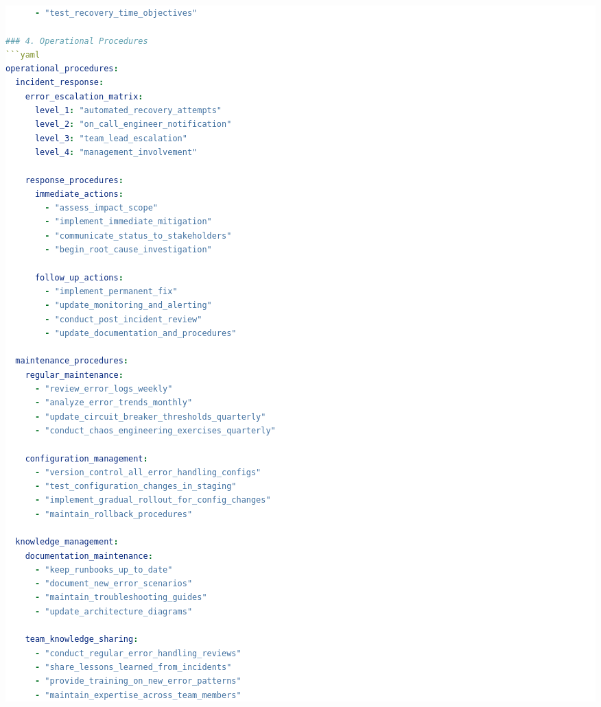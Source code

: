 ```yaml
      - "test_recovery_time_objectives"

### 4. Operational Procedures
```yaml
operational_procedures:
  incident_response:
    error_escalation_matrix:
      level_1: "automated_recovery_attempts"
      level_2: "on_call_engineer_notification"
      level_3: "team_lead_escalation"
      level_4: "management_involvement"
      
    response_procedures:
      immediate_actions:
        - "assess_impact_scope"
        - "implement_immediate_mitigation"
        - "communicate_status_to_stakeholders"
        - "begin_root_cause_investigation"
        
      follow_up_actions:
        - "implement_permanent_fix"
        - "update_monitoring_and_alerting"
        - "conduct_post_incident_review"
        - "update_documentation_and_procedures"
        
  maintenance_procedures:
    regular_maintenance:
      - "review_error_logs_weekly"
      - "analyze_error_trends_monthly"
      - "update_circuit_breaker_thresholds_quarterly"
      - "conduct_chaos_engineering_exercises_quarterly"
      
    configuration_management:
      - "version_control_all_error_handling_configs"
      - "test_configuration_changes_in_staging"
      - "implement_gradual_rollout_for_config_changes"
      - "maintain_rollback_procedures"
      
  knowledge_management:
    documentation_maintenance:
      - "keep_runbooks_up_to_date"
      - "document_new_error_scenarios"
      - "maintain_troubleshooting_guides"
      - "update_architecture_diagrams"
      
    team_knowledge_sharing:
      - "conduct_regular_error_handling_reviews"
      - "share_lessons_learned_from_incidents"
      - "provide_training_on_new_error_patterns"
      - "maintain_expertise_across_team_members"
```
